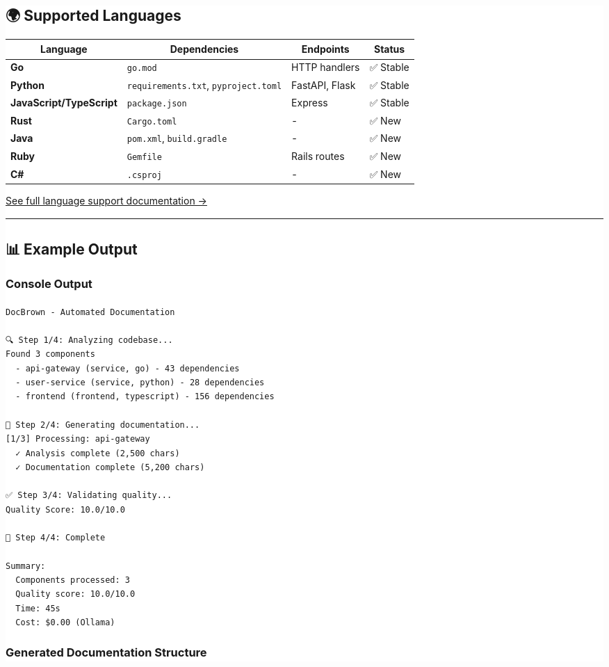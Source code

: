 ## 🌍 Supported Languages

| Language | Dependencies | Endpoints | Status |
|----------|--------------|-----------|--------|
| **Go** | `go.mod` | HTTP handlers | ✅ Stable |
| **Python** | `requirements.txt`, `pyproject.toml` | FastAPI, Flask | ✅ Stable |
| **JavaScript/TypeScript** | `package.json` | Express | ✅ Stable |
| **Rust** | `Cargo.toml` | - | ✅ New |
| **Java** | `pom.xml`, `build.gradle` | - | ✅ New |
| **Ruby** | `Gemfile` | Rails routes | ✅ New |
| **C#** | `.csproj` | - | ✅ New |

[See full language support documentation →](SUPPORTED_LANGUAGES.md)

---

## 📊 Example Output

### Console Output

```
DocBrown - Automated Documentation

🔍 Step 1/4: Analyzing codebase...
Found 3 components
  - api-gateway (service, go) - 43 dependencies
  - user-service (service, python) - 28 dependencies
  - frontend (frontend, typescript) - 156 dependencies

🤖 Step 2/4: Generating documentation...
[1/3] Processing: api-gateway
  ✓ Analysis complete (2,500 chars)
  ✓ Documentation complete (5,200 chars)

✅ Step 3/4: Validating quality...
Quality Score: 10.0/10.0

🎉 Step 4/4: Complete

Summary:
  Components processed: 3
  Quality score: 10.0/10.0
  Time: 45s
  Cost: $0.00 (Ollama)
```

### Generated Documentation Structure
